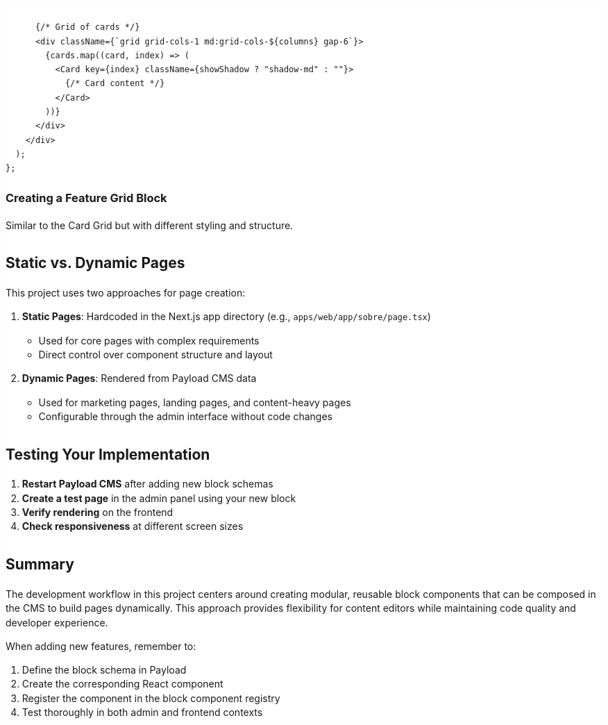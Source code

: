 ```tsx

      {/* Grid of cards */}
      <div className={`grid grid-cols-1 md:grid-cols-${columns} gap-6`}>
        {cards.map((card, index) => (
          <Card key={index} className={showShadow ? "shadow-md" : ""}>
            {/* Card content */}
          </Card>
        ))}
      </div>
    </div>
  );
};
```

### Creating a Feature Grid Block

Similar to the Card Grid but with different styling and structure.

## Static vs. Dynamic Pages

This project uses two approaches for page creation:

1. **Static Pages**: Hardcoded in the Next.js app directory (e.g., `apps/web/app/sobre/page.tsx`)

   - Used for core pages with complex requirements
   - Direct control over component structure and layout

2. **Dynamic Pages**: Rendered from Payload CMS data
   - Used for marketing pages, landing pages, and content-heavy pages
   - Configurable through the admin interface without code changes

## Testing Your Implementation

1. **Restart Payload CMS** after adding new block schemas
2. **Create a test page** in the admin panel using your new block
3. **Verify rendering** on the frontend
4. **Check responsiveness** at different screen sizes

## Summary

The development workflow in this project centers around creating modular, reusable block components that can be composed in the CMS to build pages dynamically. This approach provides flexibility for content editors while maintaining code quality and developer experience.

When adding new features, remember to:

1. Define the block schema in Payload
2. Create the corresponding React component
3. Register the component in the block component registry
4. Test thoroughly in both admin and frontend contexts

